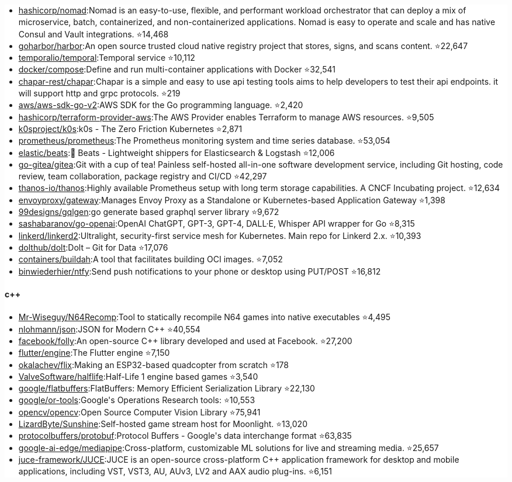 * [hashicorp/nomad](https://github.com/hashicorp/nomad):Nomad is an easy-to-use, flexible, and performant workload orchestrator that can deploy a mix of microservice, batch, containerized, and non-containerized applications. Nomad is easy to operate and scale and has native Consul and Vault integrations. ⭐14,468
* [goharbor/harbor](https://github.com/goharbor/harbor):An open source trusted cloud native registry project that stores, signs, and scans content. ⭐22,647
* [temporalio/temporal](https://github.com/temporalio/temporal):Temporal service ⭐10,112
* [docker/compose](https://github.com/docker/compose):Define and run multi-container applications with Docker ⭐32,541
* [chapar-rest/chapar](https://github.com/chapar-rest/chapar):Chapar is a simple and easy to use api testing tools aims to help developers to test their api endpoints. it will support http and grpc protocols. ⭐219
* [aws/aws-sdk-go-v2](https://github.com/aws/aws-sdk-go-v2):AWS SDK for the Go programming language. ⭐2,420
* [hashicorp/terraform-provider-aws](https://github.com/hashicorp/terraform-provider-aws):The AWS Provider enables Terraform to manage AWS resources. ⭐9,505
* [k0sproject/k0s](https://github.com/k0sproject/k0s):k0s - The Zero Friction Kubernetes ⭐2,871
* [prometheus/prometheus](https://github.com/prometheus/prometheus):The Prometheus monitoring system and time series database. ⭐53,054
* [elastic/beats](https://github.com/elastic/beats):🐠 Beats - Lightweight shippers for Elasticsearch & Logstash ⭐12,006
* [go-gitea/gitea](https://github.com/go-gitea/gitea):Git with a cup of tea! Painless self-hosted all-in-one software development service, including Git hosting, code review, team collaboration, package registry and CI/CD ⭐42,297
* [thanos-io/thanos](https://github.com/thanos-io/thanos):Highly available Prometheus setup with long term storage capabilities. A CNCF Incubating project. ⭐12,634
* [envoyproxy/gateway](https://github.com/envoyproxy/gateway):Manages Envoy Proxy as a Standalone or Kubernetes-based Application Gateway ⭐1,398
* [99designs/gqlgen](https://github.com/99designs/gqlgen):go generate based graphql server library ⭐9,672
* [sashabaranov/go-openai](https://github.com/sashabaranov/go-openai):OpenAI ChatGPT, GPT-3, GPT-4, DALL·E, Whisper API wrapper for Go ⭐8,315
* [linkerd/linkerd2](https://github.com/linkerd/linkerd2):Ultralight, security-first service mesh for Kubernetes. Main repo for Linkerd 2.x. ⭐10,393
* [dolthub/dolt](https://github.com/dolthub/dolt):Dolt – Git for Data ⭐17,076
* [containers/buildah](https://github.com/containers/buildah):A tool that facilitates building OCI images. ⭐7,052
* [binwiederhier/ntfy](https://github.com/binwiederhier/ntfy):Send push notifications to your phone or desktop using PUT/POST ⭐16,812

#### c++
* [Mr-Wiseguy/N64Recomp](https://github.com/Mr-Wiseguy/N64Recomp):Tool to statically recompile N64 games into native executables ⭐4,495
* [nlohmann/json](https://github.com/nlohmann/json):JSON for Modern C++ ⭐40,554
* [facebook/folly](https://github.com/facebook/folly):An open-source C++ library developed and used at Facebook. ⭐27,200
* [flutter/engine](https://github.com/flutter/engine):The Flutter engine ⭐7,150
* [okalachev/flix](https://github.com/okalachev/flix):Making an ESP32-based quadcopter from scratch ⭐178
* [ValveSoftware/halflife](https://github.com/ValveSoftware/halflife):Half-Life 1 engine based games ⭐3,540
* [google/flatbuffers](https://github.com/google/flatbuffers):FlatBuffers: Memory Efficient Serialization Library ⭐22,130
* [google/or-tools](https://github.com/google/or-tools):Google's Operations Research tools: ⭐10,553
* [opencv/opencv](https://github.com/opencv/opencv):Open Source Computer Vision Library ⭐75,941
* [LizardByte/Sunshine](https://github.com/LizardByte/Sunshine):Self-hosted game stream host for Moonlight. ⭐13,020
* [protocolbuffers/protobuf](https://github.com/protocolbuffers/protobuf):Protocol Buffers - Google's data interchange format ⭐63,835
* [google-ai-edge/mediapipe](https://github.com/google-ai-edge/mediapipe):Cross-platform, customizable ML solutions for live and streaming media. ⭐25,657
* [juce-framework/JUCE](https://github.com/juce-framework/JUCE):JUCE is an open-source cross-platform C++ application framework for desktop and mobile applications, including VST, VST3, AU, AUv3, LV2 and AAX audio plug-ins. ⭐6,151